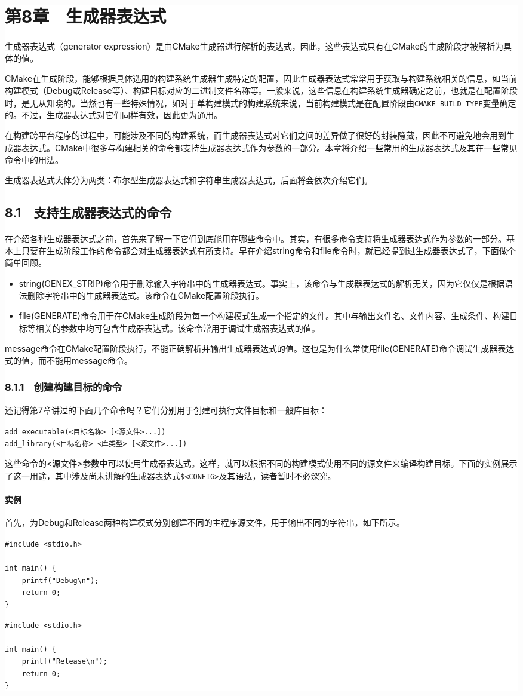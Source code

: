 # 第8章　生成器表达式

生成器表达式（generator expression）是由CMake生成器进行解析的表达式，因此，这些表达式只有在CMake的生成阶段才被解析为具体的值。

CMake在生成阶段，能够根据具体选用的构建系统生成器生成特定的配置，因此生成器表达式常常用于获取与构建系统相关的信息，如当前构建模式（Debug或Release等）、构建目标对应的二进制文件名称等。一般来说，这些信息在构建系统生成器确定之前，也就是在配置阶段时，是无从知晓的。当然也有一些特殊情况，如对于单构建模式的构建系统来说，当前构建模式是在配置阶段由`CMAKE_BUILD_TYPE`变量确定的。不过，生成器表达式对它们同样有效，因此更为通用。

在构建跨平台程序的过程中，可能涉及不同的构建系统，而生成器表达式对它们之间的差异做了很好的封装隐藏，因此不可避免地会用到生成器表达式。CMake中很多与构建相关的命令都支持生成器表达式作为参数的一部分。本章将介绍一些常用的生成器表达式及其在一些常见命令中的用法。

生成器表达式大体分为两类：布尔型生成器表达式和字符串生成器表达式，后面将会依次介绍它们。

## 8.1　支持生成器表达式的命令

在介绍各种生成器表达式之前，首先来了解一下它们到底能用在哪些命令中。其实，有很多命令支持将生成器表达式作为参数的一部分。基本上只要在生成阶段工作的命令都会对生成器表达式有所支持。早在介绍string命令和file命令时，就已经提到过生成器表达式了，下面做个简单回顾。

- string(GENEX_STRIP)命令用于删除输入字符串中的生成器表达式。事实上，该命令与生成器表达式的解析无关，因为它仅仅是根据语法删除字符串中的生成器表达式。该命令在CMake配置阶段执行。

- file(GENERATE)命令用于在CMake生成阶段为每一个构建模式生成一个指定的文件。其中与输出文件名、文件内容、生成条件、构建目标等相关的参数中均可包含生成器表达式。该命令常用于调试生成器表达式的值。

message命令在CMake配置阶段执行，不能正确解析并输出生成器表达式的值。这也是为什么常使用file(GENERATE)命令调试生成器表达式的值，而不能用message命令。

### 8.1.1　创建构建目标的命令

还记得第7章讲过的下面几个命令吗？它们分别用于创建可执行文件目标和一般库目标：

```
add_executable(<目标名称> [<源文件>...])
add_library(<目标名称> <库类型> [<源文件>...])
```

这些命令的<源文件>参数中可以使用生成器表达式。这样，就可以根据不同的构建模式使用不同的源文件来编译构建目标。下面的实例展示了这一用途，其中涉及尚未讲解的生成器表达式`$<CONFIG>`及其语法，读者暂时不必深究。

#### 实例

首先，为Debug和Release两种构建模式分别创建不同的主程序源文件，用于输出不同的字符串，如下所示。

```
#include <stdio.h>

int main() {
    printf("Debug\n");
    return 0;
}
```

```
#include <stdio.h>

int main() {
    printf("Release\n");
    return 0;
}
```
